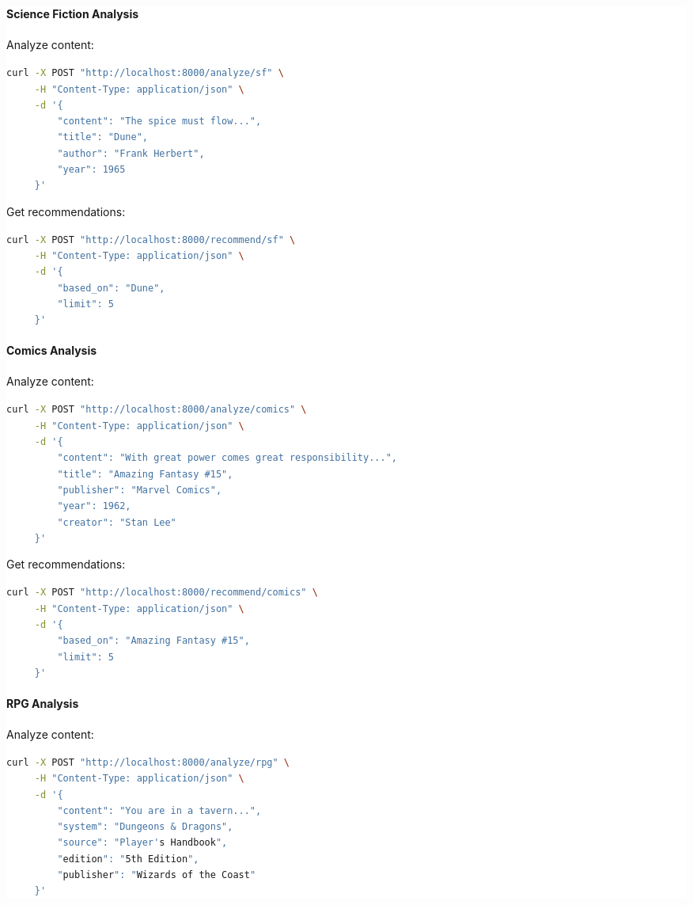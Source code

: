 #### Science Fiction Analysis

Analyze content:
```bash
curl -X POST "http://localhost:8000/analyze/sf" \
     -H "Content-Type: application/json" \
     -d '{
         "content": "The spice must flow...",
         "title": "Dune",
         "author": "Frank Herbert",
         "year": 1965
     }'
```

Get recommendations:
```bash
curl -X POST "http://localhost:8000/recommend/sf" \
     -H "Content-Type: application/json" \
     -d '{
         "based_on": "Dune",
         "limit": 5
     }'
```

#### Comics Analysis

Analyze content:
```bash
curl -X POST "http://localhost:8000/analyze/comics" \
     -H "Content-Type: application/json" \
     -d '{
         "content": "With great power comes great responsibility...",
         "title": "Amazing Fantasy #15",
         "publisher": "Marvel Comics",
         "year": 1962,
         "creator": "Stan Lee"
     }'
```

Get recommendations:
```bash
curl -X POST "http://localhost:8000/recommend/comics" \
     -H "Content-Type: application/json" \
     -d '{
         "based_on": "Amazing Fantasy #15",
         "limit": 5
     }'
```

#### RPG Analysis

Analyze content:
```bash
curl -X POST "http://localhost:8000/analyze/rpg" \
     -H "Content-Type: application/json" \
     -d '{
         "content": "You are in a tavern...",
         "system": "Dungeons & Dragons",
         "source": "Player's Handbook",
         "edition": "5th Edition",
         "publisher": "Wizards of the Coast"
     }'
```

